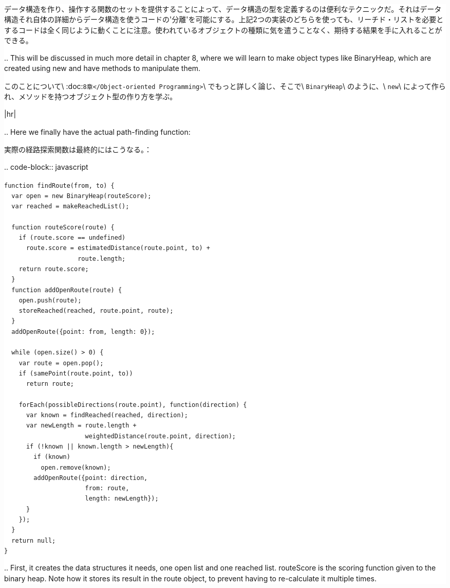 データ構造を作り、操作する関数のセットを提供することによって、データ構造の型を定義するのは便利なテクニックだ。それはデータ構造それ自体の詳細からデータ構造を使うコードの'分離'を可能にする。上記2つの実装のどちらを使っても、リーチド・リストを必要とするコードは全く同じように動くことに注意。使われているオブジェクトの種類に気を遣うことなく、期待する結果を手に入れることができる。

..  This will be discussed in much more detail in chapter 8, where we will learn to make object types like BinaryHeap, which are created using new and have methods to manipulate them.

このことについて\ :doc:`8章</Object-oriented Programming>`\ でもっと詳しく論じ、そこで\ ``BinaryHeap``\ のように、\ ``new``\ によって作られ、メソッドを持つオブジェクト型の作り方を学ぶ。

|hr|

..  Here we finally have the actual path-finding function:

実際の経路探索関数は最終的にはこうなる。：

.. code-block:: javascript

    function findRoute(from, to) {
      var open = new BinaryHeap(routeScore);
      var reached = makeReachedList();

      function routeScore(route) {
        if (route.score == undefined)
          route.score = estimatedDistance(route.point, to) +
                        route.length;
        return route.score;
      }
      function addOpenRoute(route) {
        open.push(route);
        storeReached(reached, route.point, route);
      }
      addOpenRoute({point: from, length: 0});

      while (open.size() > 0) {
        var route = open.pop();
        if (samePoint(route.point, to))
          return route;

        forEach(possibleDirections(route.point), function(direction) {
          var known = findReached(reached, direction);
          var newLength = route.length +
                          weightedDistance(route.point, direction);
          if (!known || known.length > newLength){
            if (known)
              open.remove(known);        
            addOpenRoute({point: direction,
                          from: route,
                          length: newLength});
          }
        });
      }
      return null;
    }

..  First, it creates the data structures it needs, one open list and one reached list. routeScore is the scoring function given to the binary heap. Note how it stores its result in the route object, to prevent having to re-calculate it multiple times.
